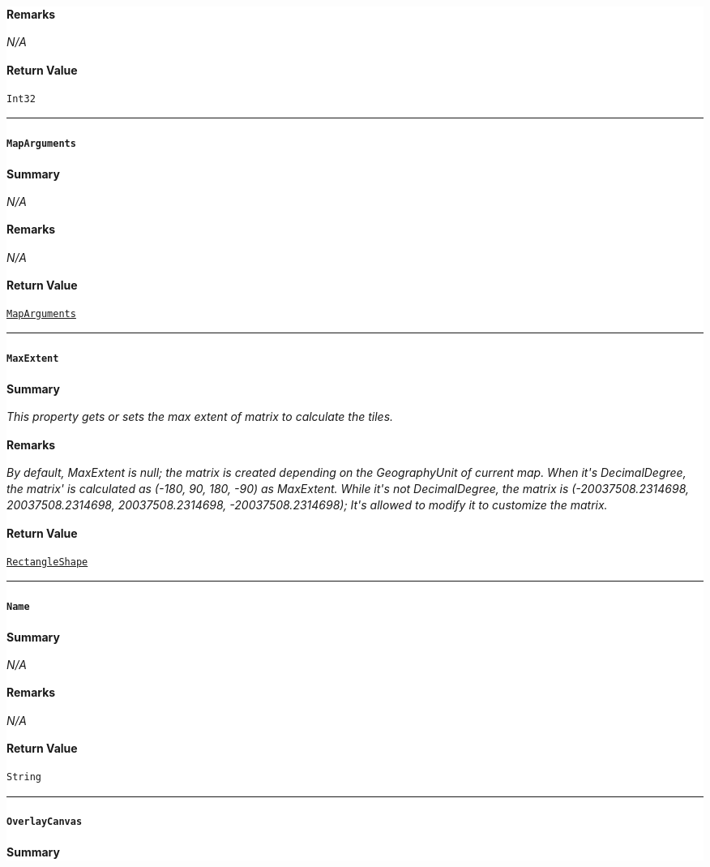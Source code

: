 **Remarks**

   *N/A*

**Return Value**

`Int32`

---
#### `MapArguments`

**Summary**

   *N/A*

**Remarks**

   *N/A*

**Return Value**

[`MapArguments`](ThinkGeo.UI.Wpf.MapArguments.md)

---
#### `MaxExtent`

**Summary**

   *This property gets or sets the max extent of matrix to calculate the tiles.*

**Remarks**

   *By default, MaxExtent is null; the matrix is created depending on the GeographyUnit of current map. When it's DecimalDegree, the matrix' is calculated as (-180, 90, 180, -90) as MaxExtent. While it's not DecimalDegree, the matrix is (-20037508.2314698, 20037508.2314698, 20037508.2314698, -20037508.2314698); It's allowed to modify it to customize the matrix.*

**Return Value**

[`RectangleShape`](../ThinkGeo.Core/ThinkGeo.Core.RectangleShape.md)

---
#### `Name`

**Summary**

   *N/A*

**Remarks**

   *N/A*

**Return Value**

`String`

---
#### `OverlayCanvas`

**Summary**

